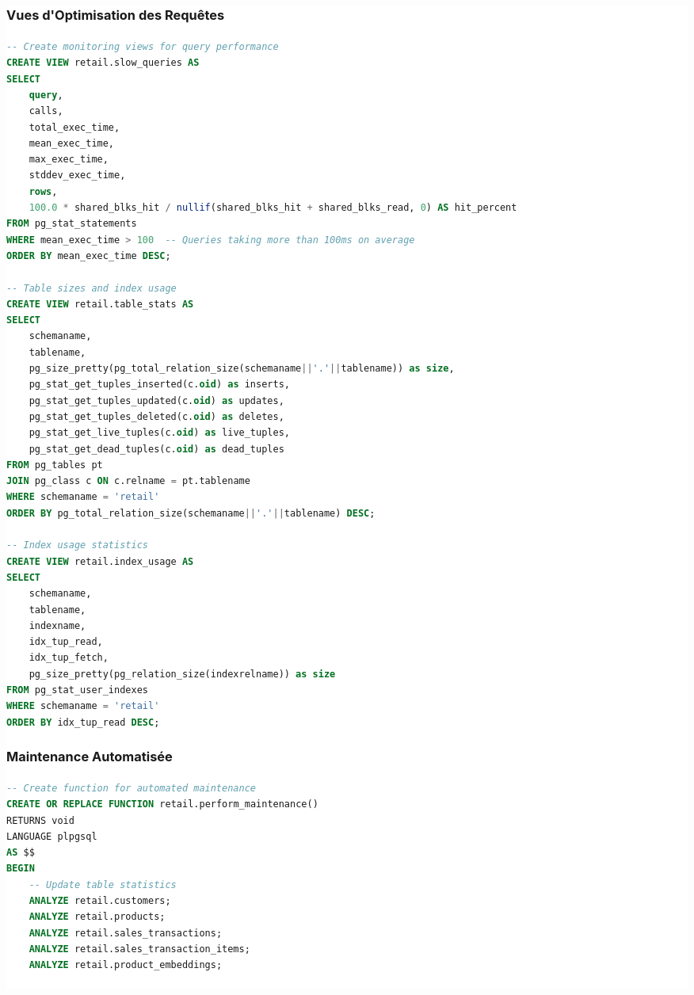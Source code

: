 ### Vues d'Optimisation des Requêtes

```sql
-- Create monitoring views for query performance
CREATE VIEW retail.slow_queries AS
SELECT 
    query,
    calls,
    total_exec_time,
    mean_exec_time,
    max_exec_time,
    stddev_exec_time,
    rows,
    100.0 * shared_blks_hit / nullif(shared_blks_hit + shared_blks_read, 0) AS hit_percent
FROM pg_stat_statements
WHERE mean_exec_time > 100  -- Queries taking more than 100ms on average
ORDER BY mean_exec_time DESC;

-- Table sizes and index usage
CREATE VIEW retail.table_stats AS
SELECT
    schemaname,
    tablename,
    pg_size_pretty(pg_total_relation_size(schemaname||'.'||tablename)) as size,
    pg_stat_get_tuples_inserted(c.oid) as inserts,
    pg_stat_get_tuples_updated(c.oid) as updates,
    pg_stat_get_tuples_deleted(c.oid) as deletes,
    pg_stat_get_live_tuples(c.oid) as live_tuples,
    pg_stat_get_dead_tuples(c.oid) as dead_tuples
FROM pg_tables pt
JOIN pg_class c ON c.relname = pt.tablename
WHERE schemaname = 'retail'
ORDER BY pg_total_relation_size(schemaname||'.'||tablename) DESC;

-- Index usage statistics
CREATE VIEW retail.index_usage AS
SELECT
    schemaname,
    tablename,
    indexname,
    idx_tup_read,
    idx_tup_fetch,
    pg_size_pretty(pg_relation_size(indexrelname)) as size
FROM pg_stat_user_indexes
WHERE schemaname = 'retail'
ORDER BY idx_tup_read DESC;
```

### Maintenance Automatisée

```sql
-- Create function for automated maintenance
CREATE OR REPLACE FUNCTION retail.perform_maintenance()
RETURNS void
LANGUAGE plpgsql
AS $$
BEGIN
    -- Update table statistics
    ANALYZE retail.customers;
    ANALYZE retail.products;
    ANALYZE retail.sales_transactions;
    ANALYZE retail.sales_transaction_items;
    ANALYZE retail.product_embeddings;
    
```